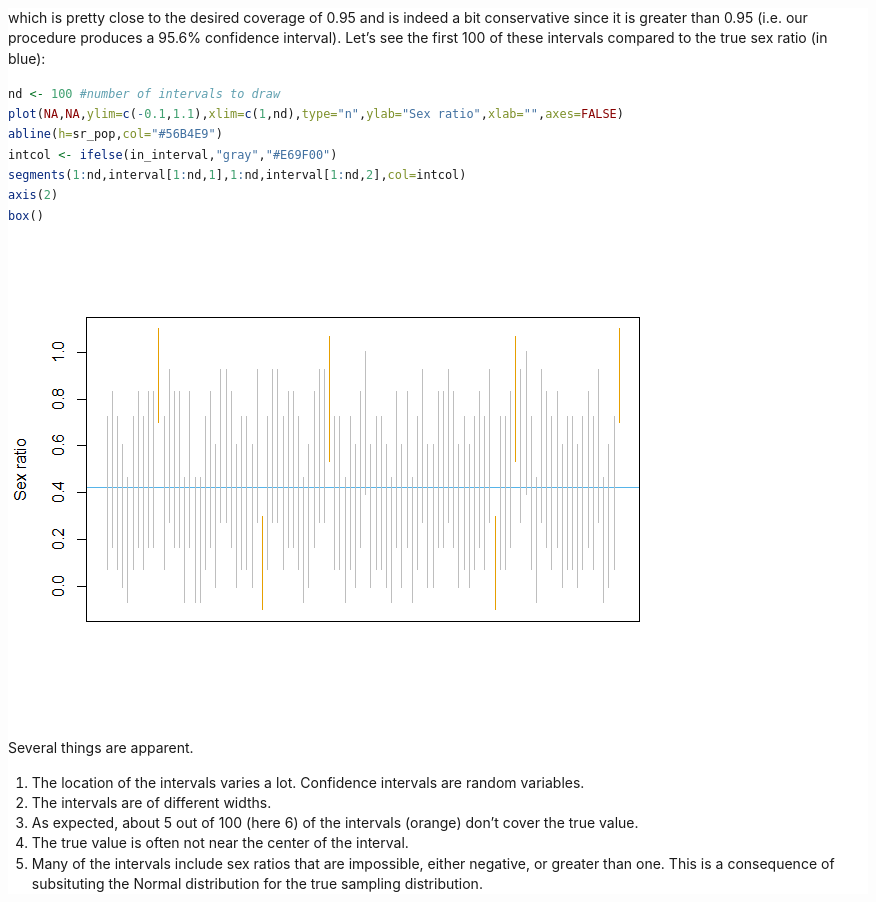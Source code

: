 which is pretty close to the desired coverage of 0.95 and is indeed a
bit conservative since it is greater than 0.95 (i.e. our procedure
produces a 95.6% confidence interval). Let’s see the first 100 of these
intervals compared to the true sex ratio (in blue):

``` r
nd <- 100 #number of intervals to draw
plot(NA,NA,ylim=c(-0.1,1.1),xlim=c(1,nd),type="n",ylab="Sex ratio",xlab="",axes=FALSE)
abline(h=sr_pop,col="#56B4E9")
intcol <- ifelse(in_interval,"gray","#E69F00")
segments(1:nd,interval[1:nd,1],1:nd,interval[1:nd,2],col=intcol)
axis(2)
box()
```

![](03_5_sampling_distribution_files/figure-gfm/unnamed-chunk-13-1.png)

Several things are apparent.

1.  The location of the intervals varies a lot. Confidence intervals are
    random variables.
2.  The intervals are of different widths.
3.  As expected, about 5 out of 100 (here 6) of the intervals (orange)
    don’t cover the true value.
4.  The true value is often not near the center of the interval.
5.  Many of the intervals include sex ratios that are impossible, either
    negative, or greater than one. This is a consequence of subsituting
    the Normal distribution for the true sampling distribution.
